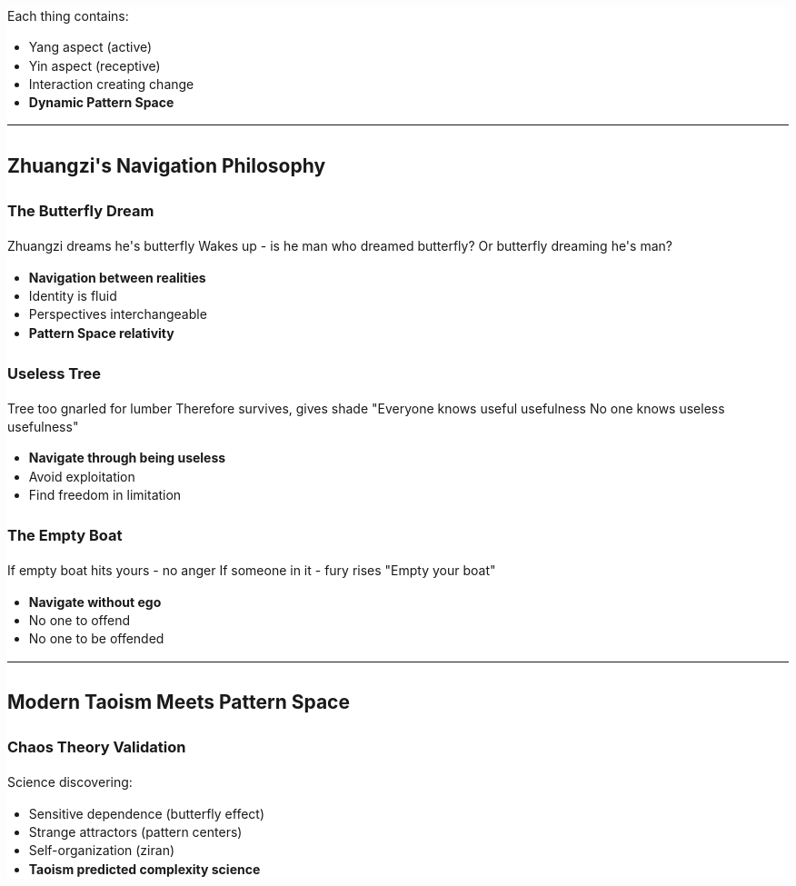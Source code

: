 Each thing contains:
- Yang aspect (active)
- Yin aspect (receptive)
- Interaction creating change
- **Dynamic Pattern Space**

---

## Zhuangzi's Navigation Philosophy

### The Butterfly Dream

Zhuangzi dreams he's butterfly
Wakes up - is he man who dreamed butterfly?
Or butterfly dreaming he's man?
- **Navigation between realities**
- Identity is fluid
- Perspectives interchangeable
- **Pattern Space relativity**

### Useless Tree

Tree too gnarled for lumber
Therefore survives, gives shade
"Everyone knows useful usefulness
No one knows useless usefulness"
- **Navigate through being useless**
- Avoid exploitation
- Find freedom in limitation

### The Empty Boat

If empty boat hits yours - no anger
If someone in it - fury rises
"Empty your boat"
- **Navigate without ego**
- No one to offend
- No one to be offended

---

## Modern Taoism Meets Pattern Space

### Chaos Theory Validation

Science discovering:
- Sensitive dependence (butterfly effect)
- Strange attractors (pattern centers)
- Self-organization (ziran)
- **Taoism predicted complexity science**
